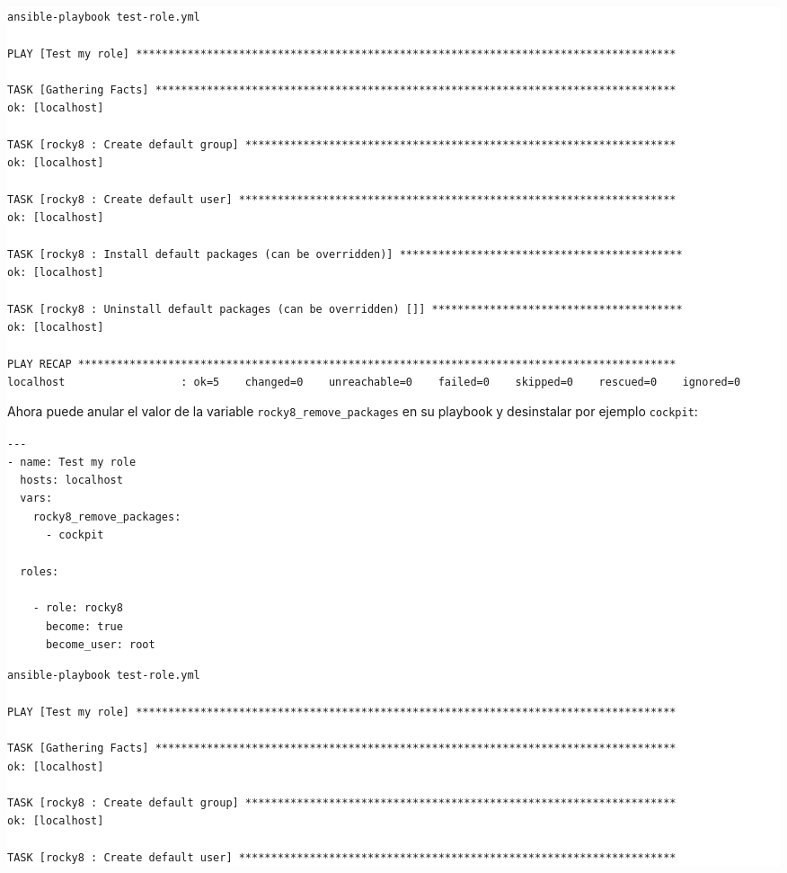 ```
ansible-playbook test-role.yml

PLAY [Test my role] ************************************************************************************

TASK [Gathering Facts] *********************************************************************************
ok: [localhost]

TASK [rocky8 : Create default group] *******************************************************************
ok: [localhost]

TASK [rocky8 : Create default user] ********************************************************************
ok: [localhost]

TASK [rocky8 : Install default packages (can be overridden)] ********************************************
ok: [localhost]

TASK [rocky8 : Uninstall default packages (can be overridden) []] ***************************************
ok: [localhost]

PLAY RECAP *********************************************************************************************
localhost                  : ok=5    changed=0    unreachable=0    failed=0    skipped=0    rescued=0    ignored=0
```

Ahora puede anular el valor de la variable `rocky8_remove_packages` en su playbook y desinstalar por ejemplo `cockpit`:

```
---
- name: Test my role
  hosts: localhost
  vars:
    rocky8_remove_packages:
      - cockpit

  roles:

    - role: rocky8
      become: true
      become_user: root
```

```
ansible-playbook test-role.yml

PLAY [Test my role] ************************************************************************************

TASK [Gathering Facts] *********************************************************************************
ok: [localhost]

TASK [rocky8 : Create default group] *******************************************************************
ok: [localhost]

TASK [rocky8 : Create default user] ********************************************************************
```